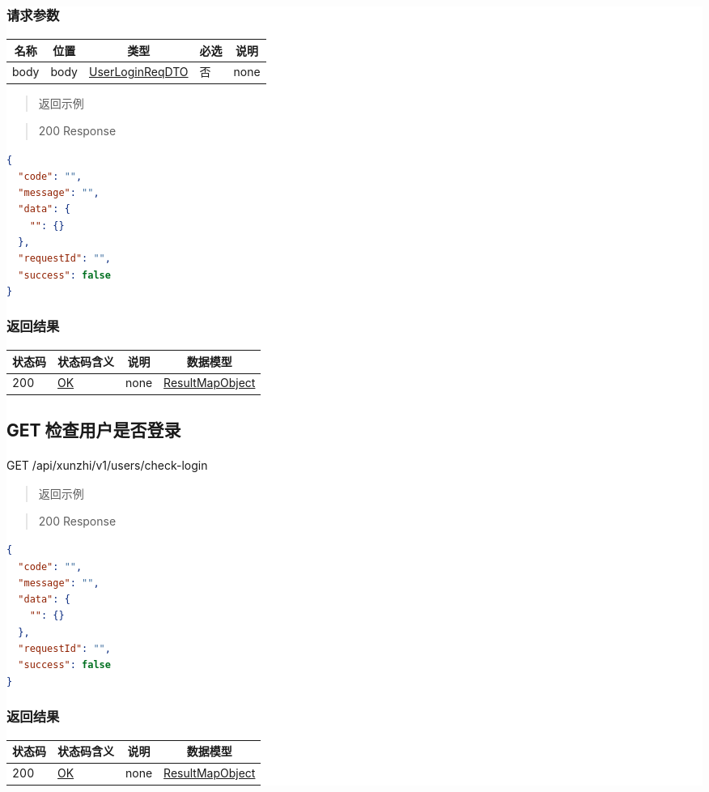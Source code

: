 ### 请求参数

|名称|位置|类型|必选|说明|
|---|---|---|---|---|
|body|body|[UserLoginReqDTO](#schemauserloginreqdto)| 否 |none|

> 返回示例

> 200 Response

```json
{
  "code": "",
  "message": "",
  "data": {
    "": {}
  },
  "requestId": "",
  "success": false
}
```

### 返回结果

|状态码|状态码含义|说明|数据模型|
|---|---|---|---|
|200|[OK](https://tools.ietf.org/html/rfc7231#section-6.3.1)|none|[ResultMapObject](#schemaresultmapobject)|

## GET 检查用户是否登录

GET /api/xunzhi/v1/users/check-login

> 返回示例

> 200 Response

```json
{
  "code": "",
  "message": "",
  "data": {
    "": {}
  },
  "requestId": "",
  "success": false
}
```

### 返回结果

|状态码|状态码含义|说明|数据模型|
|---|---|---|---|
|200|[OK](https://tools.ietf.org/html/rfc7231#section-6.3.1)|none|[ResultMapObject](#schemaresultmapobject)|
